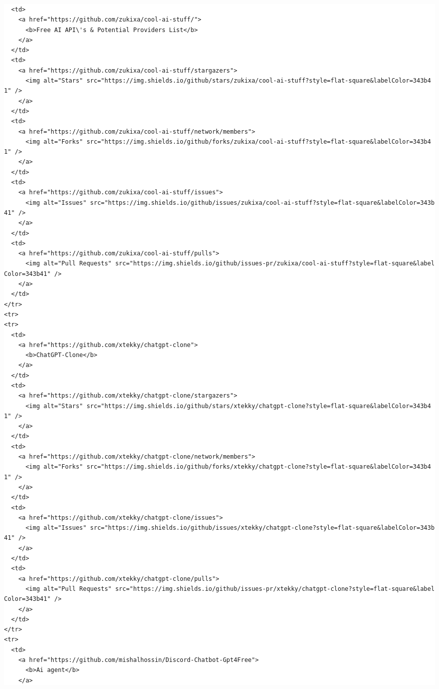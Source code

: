       <td>
        <a href="https://github.com/zukixa/cool-ai-stuff/">
          <b>Free AI API\'s & Potential Providers List</b>
        </a>
      </td>
      <td>
        <a href="https://github.com/zukixa/cool-ai-stuff/stargazers">
          <img alt="Stars" src="https://img.shields.io/github/stars/zukixa/cool-ai-stuff?style=flat-square&labelColor=343b41" />
        </a>
      </td>
      <td>
        <a href="https://github.com/zukixa/cool-ai-stuff/network/members">
          <img alt="Forks" src="https://img.shields.io/github/forks/zukixa/cool-ai-stuff?style=flat-square&labelColor=343b41" />
        </a>
      </td>
      <td>
        <a href="https://github.com/zukixa/cool-ai-stuff/issues">
          <img alt="Issues" src="https://img.shields.io/github/issues/zukixa/cool-ai-stuff?style=flat-square&labelColor=343b41" />
        </a>
      </td>
      <td>
        <a href="https://github.com/zukixa/cool-ai-stuff/pulls">
          <img alt="Pull Requests" src="https://img.shields.io/github/issues-pr/zukixa/cool-ai-stuff?style=flat-square&labelColor=343b41" />
        </a>
      </td>
    </tr>
    <tr>
    <tr>
      <td>
        <a href="https://github.com/xtekky/chatgpt-clone">
          <b>ChatGPT-Clone</b>
        </a>
      </td>
      <td>
        <a href="https://github.com/xtekky/chatgpt-clone/stargazers">
          <img alt="Stars" src="https://img.shields.io/github/stars/xtekky/chatgpt-clone?style=flat-square&labelColor=343b41" />
        </a>
      </td>
      <td>
        <a href="https://github.com/xtekky/chatgpt-clone/network/members">
          <img alt="Forks" src="https://img.shields.io/github/forks/xtekky/chatgpt-clone?style=flat-square&labelColor=343b41" />
        </a>
      </td>
      <td>
        <a href="https://github.com/xtekky/chatgpt-clone/issues">
          <img alt="Issues" src="https://img.shields.io/github/issues/xtekky/chatgpt-clone?style=flat-square&labelColor=343b41" />
        </a>
      </td>
      <td>
        <a href="https://github.com/xtekky/chatgpt-clone/pulls">
          <img alt="Pull Requests" src="https://img.shields.io/github/issues-pr/xtekky/chatgpt-clone?style=flat-square&labelColor=343b41" />
        </a>
      </td>
    </tr>
    <tr>
      <td>
        <a href="https://github.com/mishalhossin/Discord-Chatbot-Gpt4Free">
          <b>Ai agent</b>
        </a>